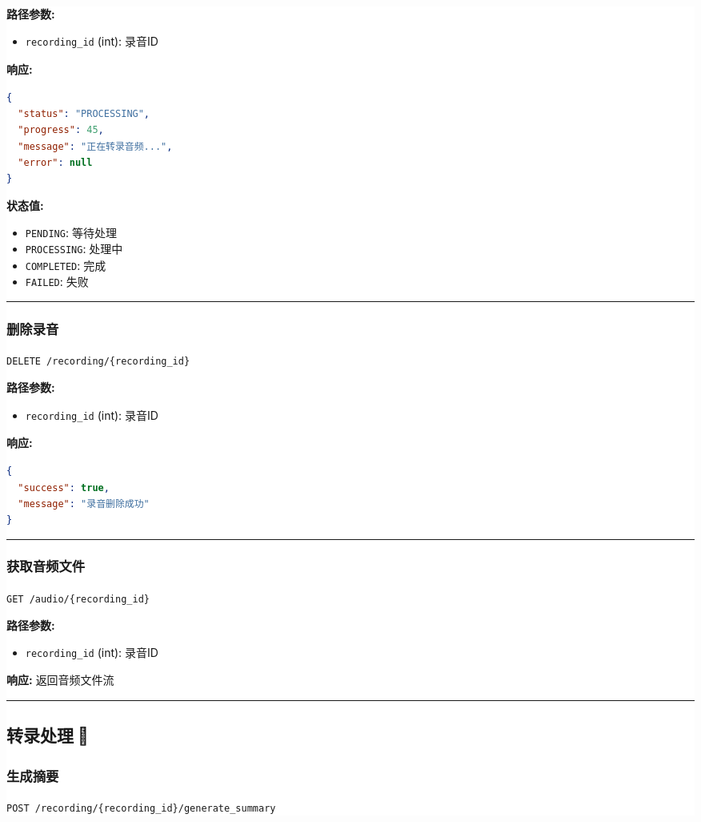 **路径参数:**
- `recording_id` (int): 录音ID

**响应:**
```json
{
  "status": "PROCESSING",
  "progress": 45,
  "message": "正在转录音频...",
  "error": null
}
```

**状态值:**
- `PENDING`: 等待处理
- `PROCESSING`: 处理中
- `COMPLETED`: 完成
- `FAILED`: 失败

---

### 删除录音
```http
DELETE /recording/{recording_id}
```

**路径参数:**
- `recording_id` (int): 录音ID

**响应:**
```json
{
  "success": true,
  "message": "录音删除成功"
}
```

---

### 获取音频文件
```http
GET /audio/{recording_id}
```

**路径参数:**
- `recording_id` (int): 录音ID

**响应:** 返回音频文件流

---

## 转录处理 📝

### 生成摘要
```http
POST /recording/{recording_id}/generate_summary
```
